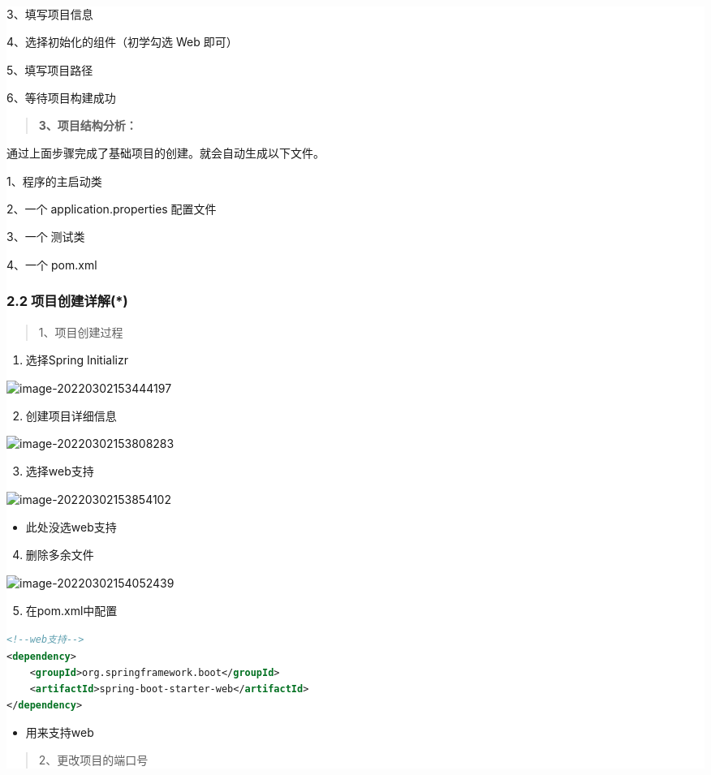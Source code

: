 3、填写项目信息

4、选择初始化的组件（初学勾选 Web 即可）

5、填写项目路径

6、等待项目构建成功



> **3、项目结构分析：**

通过上面步骤完成了基础项目的创建。就会自动生成以下文件。

1、程序的主启动类

2、一个 application.properties 配置文件

3、一个 测试类

4、一个 pom.xml



### 2.2 项目创建详解(*)

> 1、项目创建过程

1. 选择Spring Initializr

![image-20220302153444197](https://cocochimp-markdown-img.oss-cn-beijing.aliyuncs.com/16_Mybatis-plus/image-20220302153444197.png)

2. 创建项目详细信息

![image-20220302153808283](https://cocochimp-markdown-img.oss-cn-beijing.aliyuncs.com/16_Mybatis-plus/image-20220302153808283.png)

3. 选择web支持

![image-20220302153854102](https://cocochimp-markdown-img.oss-cn-beijing.aliyuncs.com/16_Mybatis-plus/image-20220302153854102.png)

* 此处没选web支持

4. 删除多余文件

![image-20220302154052439](https://cocochimp-markdown-img.oss-cn-beijing.aliyuncs.com/16_Mybatis-plus/image-20220302154052439.png)

5. 在pom.xml中配置

```xml
<!--web支持-->
<dependency>
    <groupId>org.springframework.boot</groupId>
    <artifactId>spring-boot-starter-web</artifactId>
</dependency>
```

* 用来支持web



> 2、更改项目的端口号
